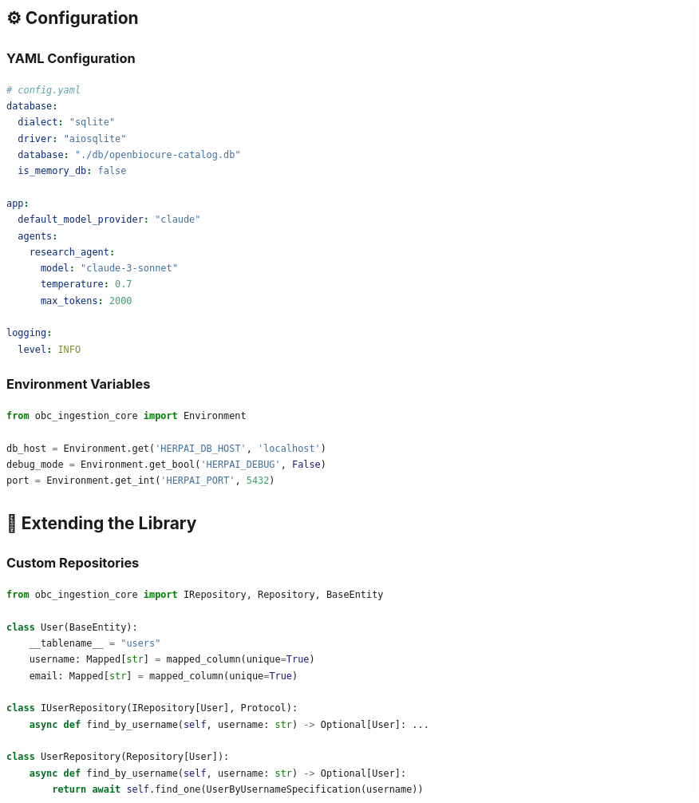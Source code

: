 ## ⚙️ Configuration

### YAML Configuration

```yaml
# config.yaml
database:
  dialect: "sqlite"
  driver: "aiosqlite"
  database: "./db/openbiocure-catalog.db"
  is_memory_db: false

app:
  default_model_provider: "claude"
  agents:
    research_agent:
      model: "claude-3-sonnet"
      temperature: 0.7
      max_tokens: 2000

logging:
  level: INFO
```

### Environment Variables

```python
from obc_ingestion_core import Environment

db_host = Environment.get('HERPAI_DB_HOST', 'localhost')
debug_mode = Environment.get_bool('HERPAI_DEBUG', False)
port = Environment.get_int('HERPAI_PORT', 5432)
```

## 🔧 Extending the Library

### Custom Repositories

```python
from obc_ingestion_core import IRepository, Repository, BaseEntity

class User(BaseEntity):
    __tablename__ = "users"
    username: Mapped[str] = mapped_column(unique=True)
    email: Mapped[str] = mapped_column(unique=True)

class IUserRepository(IRepository[User], Protocol):
    async def find_by_username(self, username: str) -> Optional[User]: ...

class UserRepository(Repository[User]):
    async def find_by_username(self, username: str) -> Optional[User]:
        return await self.find_one(UserByUsernameSpecification(username))
```
